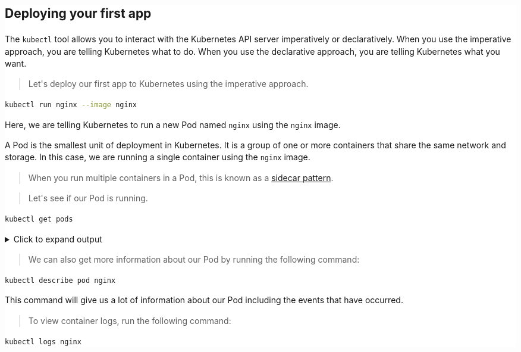 ## Deploying your first app

The `kubectl` tool allows you to interact with the Kubernetes API server imperatively or declaratively. When you use the imperative approach, you are telling Kubernetes what to do. When you use the declarative approach, you are telling Kubernetes what you want.

<div class="task" data-title="Task">

> Let's deploy our first app to Kubernetes using the imperative approach.

</div>

```bash
kubectl run nginx --image nginx
```

Here, we are telling Kubernetes to run a new Pod named `nginx` using the `nginx` image.

A Pod is the smallest unit of deployment in Kubernetes. It is a group of one or more containers that share the same network and storage. In this case, we are running a single container using the `nginx` image.

<div class="info" data-title="Info">

> When you run multiple containers in a Pod, this is known as a [sidecar pattern](https://docs.microsoft.com/azure/architecture/patterns/sidecar).

</div>

<div class="task" data-title="Task">

> Let's see if our Pod is running.

</div>

```bash
kubectl get pods
```

<details><summary>Click to expand output</summary></details>

<div class="task" data-title="Task">

> We can also get more information about our Pod by running the following command:

</div>

```bash
kubectl describe pod nginx
```

This command will give us a lot of information about our Pod including the events that have occurred.

<div class="task" data-title="Task">

> To view container logs, run the following command:

</div>

```bash
kubectl logs nginx
```
